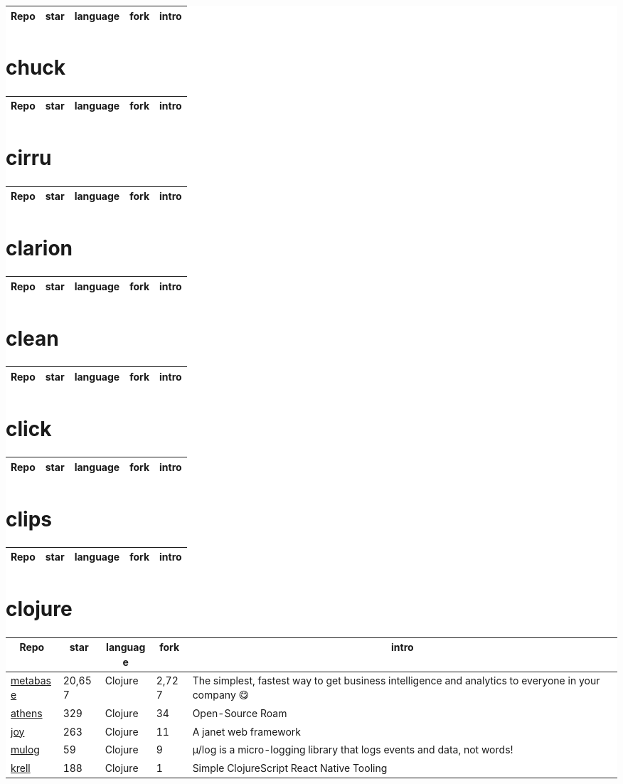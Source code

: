 Repo|star|language|fork|intro
-|-|-|-|-



# chuck

Repo|star|language|fork|intro
-|-|-|-|-



# cirru

Repo|star|language|fork|intro
-|-|-|-|-



# clarion

Repo|star|language|fork|intro
-|-|-|-|-



# clean

Repo|star|language|fork|intro
-|-|-|-|-



# click

Repo|star|language|fork|intro
-|-|-|-|-



# clips

Repo|star|language|fork|intro
-|-|-|-|-



# clojure

Repo|star|language|fork|intro
-|-|-|-|-
[metabase](https://github.com/metabase/metabase)|20,657|Clojure|2,727|The simplest, fastest way to get business intelligence and analytics to everyone in your company 😋
[athens](https://github.com/athensresearch/athens)|329|Clojure|34|Open-Source Roam
[joy](https://github.com/joy-framework/joy)|263|Clojure|11|A janet web framework
[mulog](https://github.com/BrunoBonacci/mulog)|59|Clojure|9|μ/log is a micro-logging library that logs events and data, not words!
[krell](https://github.com/vouch-opensource/krell)|188|Clojure|1|Simple ClojureScript React Native Tooling
